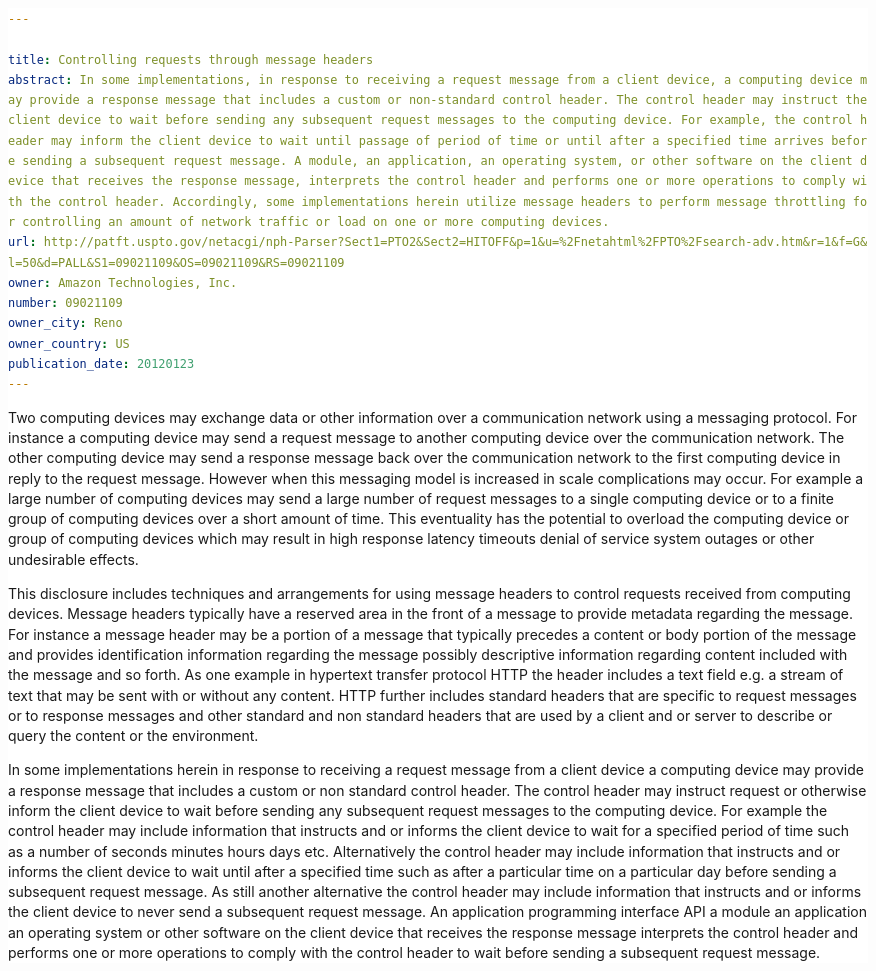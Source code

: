 ```yaml
---

title: Controlling requests through message headers
abstract: In some implementations, in response to receiving a request message from a client device, a computing device may provide a response message that includes a custom or non-standard control header. The control header may instruct the client device to wait before sending any subsequent request messages to the computing device. For example, the control header may inform the client device to wait until passage of period of time or until after a specified time arrives before sending a subsequent request message. A module, an application, an operating system, or other software on the client device that receives the response message, interprets the control header and performs one or more operations to comply with the control header. Accordingly, some implementations herein utilize message headers to perform message throttling for controlling an amount of network traffic or load on one or more computing devices.
url: http://patft.uspto.gov/netacgi/nph-Parser?Sect1=PTO2&Sect2=HITOFF&p=1&u=%2Fnetahtml%2FPTO%2Fsearch-adv.htm&r=1&f=G&l=50&d=PALL&S1=09021109&OS=09021109&RS=09021109
owner: Amazon Technologies, Inc.
number: 09021109
owner_city: Reno
owner_country: US
publication_date: 20120123
---
```

Two computing devices may exchange data or other information over a communication network using a messaging protocol. For instance a computing device may send a request message to another computing device over the communication network. The other computing device may send a response message back over the communication network to the first computing device in reply to the request message. However when this messaging model is increased in scale complications may occur. For example a large number of computing devices may send a large number of request messages to a single computing device or to a finite group of computing devices over a short amount of time. This eventuality has the potential to overload the computing device or group of computing devices which may result in high response latency timeouts denial of service system outages or other undesirable effects.

This disclosure includes techniques and arrangements for using message headers to control requests received from computing devices. Message headers typically have a reserved area in the front of a message to provide metadata regarding the message. For instance a message header may be a portion of a message that typically precedes a content or body portion of the message and provides identification information regarding the message possibly descriptive information regarding content included with the message and so forth. As one example in hypertext transfer protocol HTTP the header includes a text field e.g. a stream of text that may be sent with or without any content. HTTP further includes standard headers that are specific to request messages or to response messages and other standard and non standard headers that are used by a client and or server to describe or query the content or the environment.

In some implementations herein in response to receiving a request message from a client device a computing device may provide a response message that includes a custom or non standard control header. The control header may instruct request or otherwise inform the client device to wait before sending any subsequent request messages to the computing device. For example the control header may include information that instructs and or informs the client device to wait for a specified period of time such as a number of seconds minutes hours days etc. Alternatively the control header may include information that instructs and or informs the client device to wait until after a specified time such as after a particular time on a particular day before sending a subsequent request message. As still another alternative the control header may include information that instructs and or informs the client device to never send a subsequent request message. An application programming interface API a module an application an operating system or other software on the client device that receives the response message interprets the control header and performs one or more operations to comply with the control header to wait before sending a subsequent request message.
